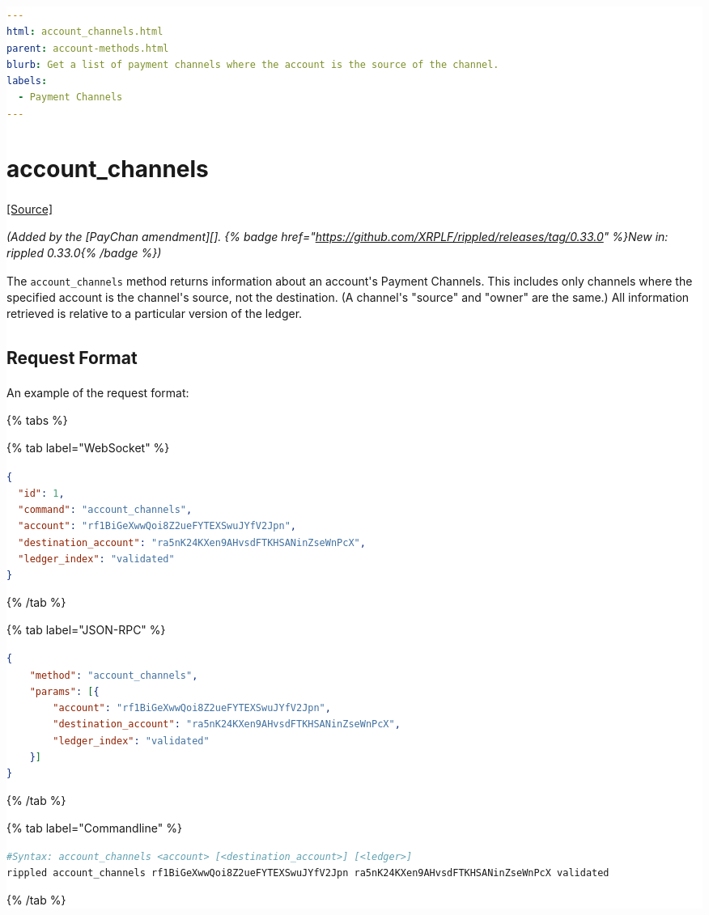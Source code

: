 ```yaml
---
html: account_channels.html
parent: account-methods.html
blurb: Get a list of payment channels where the account is the source of the channel.
labels:
  - Payment Channels
---
```

# account_channels
[[Source]](https://github.com/XRPLF/rippled/blob/master/src/ripple/rpc/handlers/AccountChannels.cpp "Source")

_(Added by the [PayChan amendment][]. {% badge href="https://github.com/XRPLF/rippled/releases/tag/0.33.0" %}New in: rippled 0.33.0{% /badge %})_

The `account_channels` method returns information about an account's Payment Channels. This includes only channels where the specified account is the channel's source, not the destination. (A channel's "source" and "owner" are the same.) All information retrieved is relative to a particular version of the ledger.

## Request Format
An example of the request format:

{% tabs %}

{% tab label="WebSocket" %}
```json
{
  "id": 1,
  "command": "account_channels",
  "account": "rf1BiGeXwwQoi8Z2ueFYTEXSwuJYfV2Jpn",
  "destination_account": "ra5nK24KXen9AHvsdFTKHSANinZseWnPcX",
  "ledger_index": "validated"
}
```
{% /tab %}

{% tab label="JSON-RPC" %}
```json
{
    "method": "account_channels",
    "params": [{
        "account": "rf1BiGeXwwQoi8Z2ueFYTEXSwuJYfV2Jpn",
        "destination_account": "ra5nK24KXen9AHvsdFTKHSANinZseWnPcX",
        "ledger_index": "validated"
    }]
}
```
{% /tab %}

{% tab label="Commandline" %}
```bash
#Syntax: account_channels <account> [<destination_account>] [<ledger>]
rippled account_channels rf1BiGeXwwQoi8Z2ueFYTEXSwuJYfV2Jpn ra5nK24KXen9AHvsdFTKHSANinZseWnPcX validated
```
{% /tab %}
